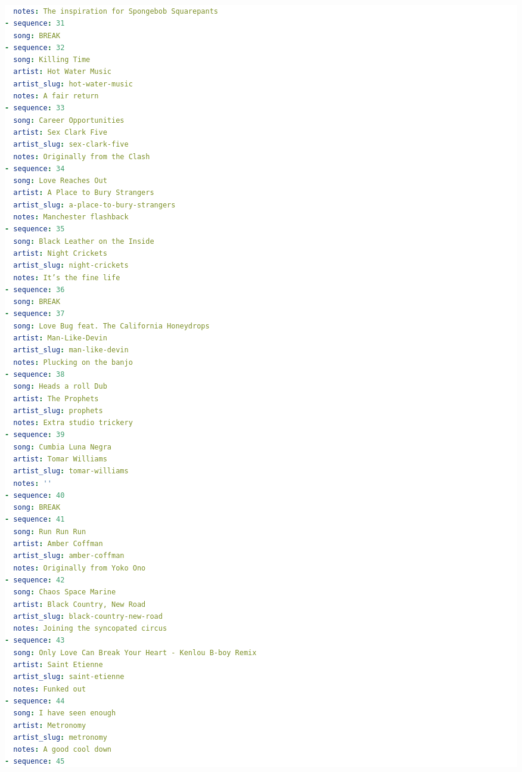```yaml
  notes: The inspiration for Spongebob Squarepants
- sequence: 31
  song: BREAK
- sequence: 32
  song: Killing Time
  artist: Hot Water Music
  artist_slug: hot-water-music
  notes: A fair return
- sequence: 33
  song: Career Opportunities
  artist: Sex Clark Five
  artist_slug: sex-clark-five
  notes: Originally from the Clash
- sequence: 34
  song: Love Reaches Out
  artist: A Place to Bury Strangers
  artist_slug: a-place-to-bury-strangers
  notes: Manchester flashback
- sequence: 35
  song: Black Leather on the Inside
  artist: Night Crickets
  artist_slug: night-crickets
  notes: It’s the fine life
- sequence: 36
  song: BREAK
- sequence: 37
  song: Love Bug feat. The California Honeydrops
  artist: Man-Like-Devin
  artist_slug: man-like-devin
  notes: Plucking on the banjo
- sequence: 38
  song: Heads a roll Dub
  artist: The Prophets
  artist_slug: prophets
  notes: Extra studio trickery
- sequence: 39
  song: Cumbia Luna Negra
  artist: Tomar Williams
  artist_slug: tomar-williams
  notes: ''
- sequence: 40
  song: BREAK
- sequence: 41
  song: Run Run Run
  artist: Amber Coffman
  artist_slug: amber-coffman
  notes: Originally from Yoko Ono
- sequence: 42
  song: Chaos Space Marine
  artist: Black Country, New Road
  artist_slug: black-country-new-road
  notes: Joining the syncopated circus
- sequence: 43
  song: Only Love Can Break Your Heart - Kenlou B-boy Remix
  artist: Saint Etienne
  artist_slug: saint-etienne
  notes: Funked out
- sequence: 44
  song: I have seen enough
  artist: Metronomy
  artist_slug: metronomy
  notes: A good cool down
- sequence: 45
```